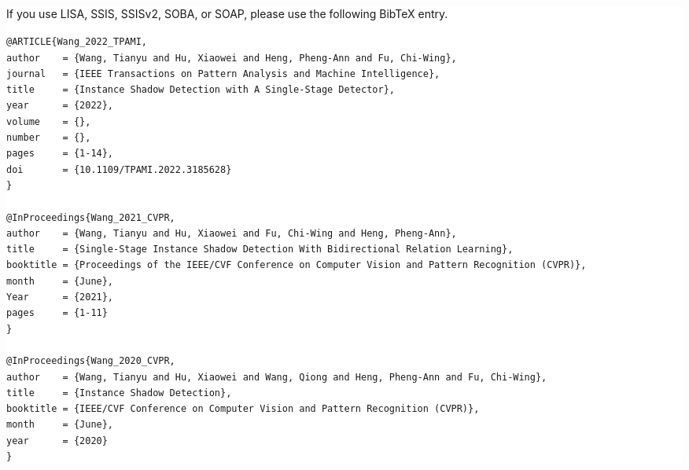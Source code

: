 If you use LISA, SSIS, SSISv2, SOBA, or SOAP, please use the following BibTeX entry.

```
@ARTICLE{Wang_2022_TPAMI,
author    = {Wang, Tianyu and Hu, Xiaowei and Heng, Pheng-Ann and Fu, Chi-Wing},
journal   = {IEEE Transactions on Pattern Analysis and Machine Intelligence},
title     = {Instance Shadow Detection with A Single-Stage Detector},
year      = {2022},
volume    = {},
number    = {},
pages     = {1-14},
doi       = {10.1109/TPAMI.2022.3185628}
}

@InProceedings{Wang_2021_CVPR,
author    = {Wang, Tianyu and Hu, Xiaowei and Fu, Chi-Wing and Heng, Pheng-Ann},
title     = {Single-Stage Instance Shadow Detection With Bidirectional Relation Learning},
booktitle = {Proceedings of the IEEE/CVF Conference on Computer Vision and Pattern Recognition (CVPR)},
month     = {June},
Year      = {2021},
pages     = {1-11}
}

@InProceedings{Wang_2020_CVPR,
author    = {Wang, Tianyu and Hu, Xiaowei and Wang, Qiong and Heng, Pheng-Ann and Fu, Chi-Wing},
title     = {Instance Shadow Detection},
booktitle = {IEEE/CVF Conference on Computer Vision and Pattern Recognition (CVPR)},
month     = {June},
year      = {2020}
}
```
